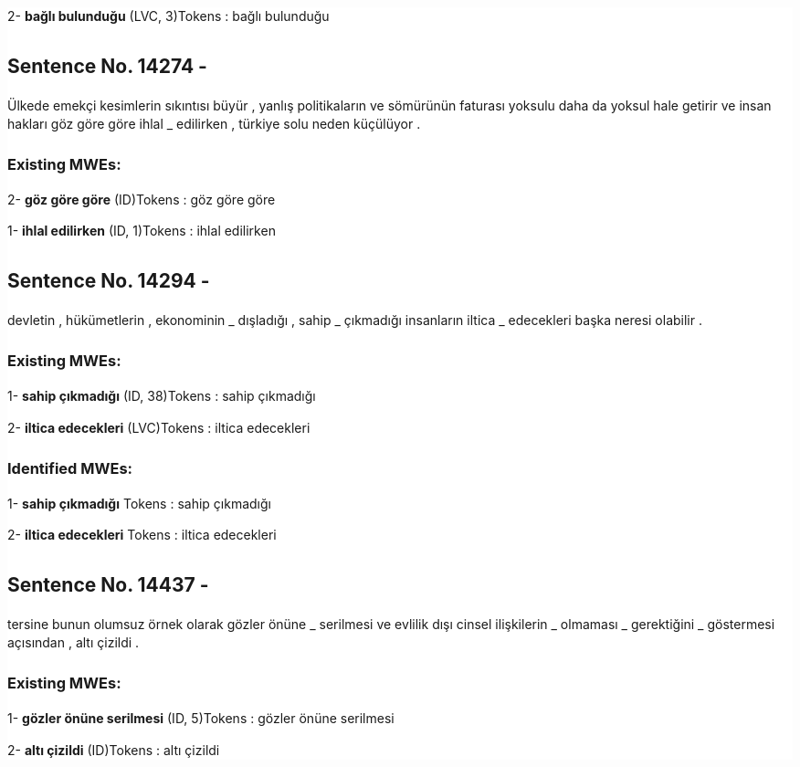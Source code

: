 2- **bağlı bulunduğu** (LVC, 3)Tokens : 
bağlı
bulunduğu

## Sentence No. 14274 - 
Ülkede emekçi kesimlerin sıkıntısı büyür , yanlış politikaların ve sömürünün faturası yoksulu daha da yoksul hale getirir ve insan hakları göz göre göre ihlal _ edilirken , türkiye solu neden küçülüyor . 
### Existing MWEs: 
2- **göz göre göre** (ID)Tokens : 
göz
göre
göre

1- **ihlal edilirken** (ID, 1)Tokens : 
ihlal
edilirken

## Sentence No. 14294 - 
devletin , hükümetlerin , ekonominin _ dışladığı , sahip _ çıkmadığı insanların iltica _ edecekleri başka neresi olabilir . 
### Existing MWEs: 
1- **sahip çıkmadığı** (ID, 38)Tokens : 
sahip
çıkmadığı

2- **iltica edecekleri** (LVC)Tokens : 
iltica
edecekleri

### Identified MWEs: 
1- **sahip çıkmadığı** Tokens : 
sahip
çıkmadığı

2- **iltica edecekleri** Tokens : 
iltica
edecekleri

## Sentence No. 14437 - 
tersine bunun olumsuz örnek olarak gözler önüne _ serilmesi ve evlilik dışı cinsel ilişkilerin _ olmaması _ gerektiğini _ göstermesi açısından , altı çizildi . 
### Existing MWEs: 
1- **gözler önüne serilmesi** (ID, 5)Tokens : 
gözler
önüne
serilmesi

2- **altı çizildi** (ID)Tokens : 
altı
çizildi
